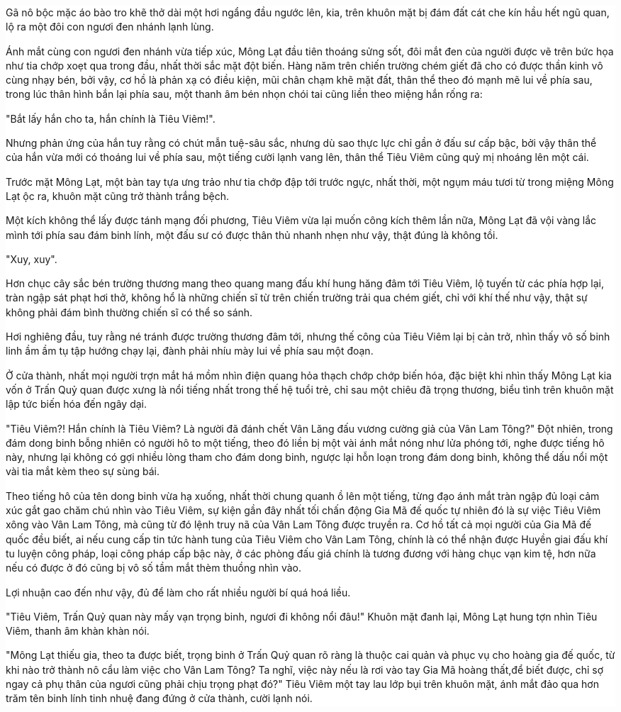 Gã nô bộc mặc áo bào tro khẽ thở dài một hơi ngẩng đầu ngước lên, kia, trên khuôn mặt bị đám đất cát che kín hầu hết ngũ quan, lộ ra một đôi con ngươi đen nhánh lạnh lùng.

Ánh mắt cùng con ngươi đen nhánh vừa tiếp xúc, Mông Lạt đầu tiên thoáng sửng sốt, đôi mắt đen của người được vẽ trên bức họa như tia chớp xoẹt qua trong đầu, nhất thời sắc mặt đột biến. Hàng năm trên chiến trường chém giết đã cho có được thần kinh vô cùng nhạy bén, bởi vậy, cơ hồ là phản xạ có điều kiện, mũi chân chạm khẽ mặt đất, thân thể theo đó mạnh mẽ lui về phía sau, trong lúc thân hình bắn lại phía sau, một thanh âm bén nhọn chói tai cũng liền theo miệng hắn rống ra:

"Bắt lấy hắn cho ta, hắn chính là Tiêu Viêm!".

Nhưng phản ứng của hắn tuy rằng có chút mẫn tuệ-sâu sắc, nhưng dù sao thực lực chỉ gần ở đấu sư cấp bậc, bởi vậy thân thể của hắn vừa mới có thoáng lui về phía sau, một tiếng cười lạnh vang lên, thân thể Tiêu Viêm cũng quỷ mị nhoáng lên một cái.

Trước mặt Mông Lạt, một bàn tay tựa ưng trảo như tia chớp đập tới trước ngực, nhất thời, một ngụm máu tươi từ trong miệng Mông Lạt ộc ra, khuôn mặt cũng trở thành trắng bệch.

Một kích không thể lấy được tánh mạng đối phương, Tiêu Viêm vừa lại muốn công kích thêm lần nữa, Mông Lạt đã vội vàng lắc mình tới phía sau đám binh lính, một đấu sư có được thân thủ nhanh nhẹn như vậy, thật đúng là không tồi.

"Xuy, xuy".

Hơn chục cây sắc bén trường thương mang theo quang mang đấu khí hung hăng đâm tới Tiêu Viêm, lộ tuyến từ các phía hợp lại, tràn ngập sát phạt hơi thở, không hổ là những chiến sĩ từ trên chiến trường trải qua chém giết, chỉ với khí thế như vậy, thật sự không phải đám bình thường chiến sĩ có thể so sánh.

Hơi nghiêng đầu, tuy rằng né tránh được trường thương đâm tới, nhưng thế công của Tiêu Viêm lại bị cản trở, nhìn thấy vô số binh linh ầm ầm tụ tập hướng chạy lại, đành phải nhíu mày lui về phía sau một đoạn.

Ở cửa thành, nhất mọi người trợn mắt há mồm nhìn điện quang hỏa thạch chớp chớp biến hóa, đặc biệt khi nhìn thấy Mông Lạt kia vốn ở Trấn Quỷ quan được xưng là nổi tiếng nhất trong thế hệ tuổi trẻ, chỉ sau một chiêu đã trọng thương, biểu tình trên khuôn mặt lập tức biến hóa đến ngây dại.

"Tiêu Viêm?! Hắn chính là Tiêu Viêm? Là người đã đánh chết Vân Lăng đấu vương cường giả của Vân Lam Tông?" Đột nhiên, trong đám dong binh bỗng nhiên có người hô to một tiếng, theo đó liền bị một vài ánh mắt nóng như lửa phóng tới, nghe được tiếng hô này, nhưng lại không có gợi nhiều lòng tham cho đám dong binh, ngược lại hỗn loạn trong đám dong binh, không thể dấu nổi một vài tia mắt kèm theo sự sùng bái.

Theo tiếng hô của tên dong binh vừa hạ xuống, nhất thời chung quanh ồ lên một tiếng, từng đạo ánh mắt tràn ngập đủ loại cảm xúc gắt gao chăm chú nhìn vào Tiêu Viêm, sự kiện gần đây nhất tối chấn động Gia Mã đế quốc tự nhiên đó là sự việc Tiêu Viêm xông vào Vân Lam Tông, mà cũng từ đó lệnh truy nã của Vân Lam Tông được truyền ra. Cơ hồ tất cả mọi người của Gia Mã đế quốc đều biết, ai nếu cung cấp tin tức hành tung của Tiêu Viêm cho Vân Lam Tông, chính là có thể nhận được Huyền giai đấu khí tu luyện công pháp, loại công pháp cấp bậc này, ở các phòng đấu giá chính là tương đương với hàng chục vạn kim tệ, hơn nữa nếu có được ở đó cũng bị vô số tầm mắt thèm thuồng nhìn vào.

Lợi nhuận cao đến như vậy, đủ để làm cho rất nhiều người bí quá hoá liều.

"Tiêu Viêm, Trấn Quỷ quan này mấy vạn trọng binh, ngươi đi không nổi đâu!" Khuôn mặt đanh lại, Mông Lạt hung tợn nhìn Tiêu Viêm, thanh âm khàn khàn nói.

"Mông Lạt thiếu gia, theo ta được biết, trọng binh ở Trấn Quỷ quan rõ ràng là thuộc cai quản và phục vụ cho hoàng gia đế quốc, từ khi nào trở thành nô cẩu làm việc cho Vân Lam Tông? Ta nghĩ, việc này nếu là rơi vào tay Gia Mã hoàng thất,để biết được, chỉ sợ ngay cả phụ thân của ngươi cũng phải chịu trọng phạt đó?" Tiêu Viêm một tay lau lớp bụi trên khuôn mặt, ánh mắt đảo qua hơn trăm tên binh lính tinh nhuệ đang đứng ở cửa thành, cười lạnh nói.
